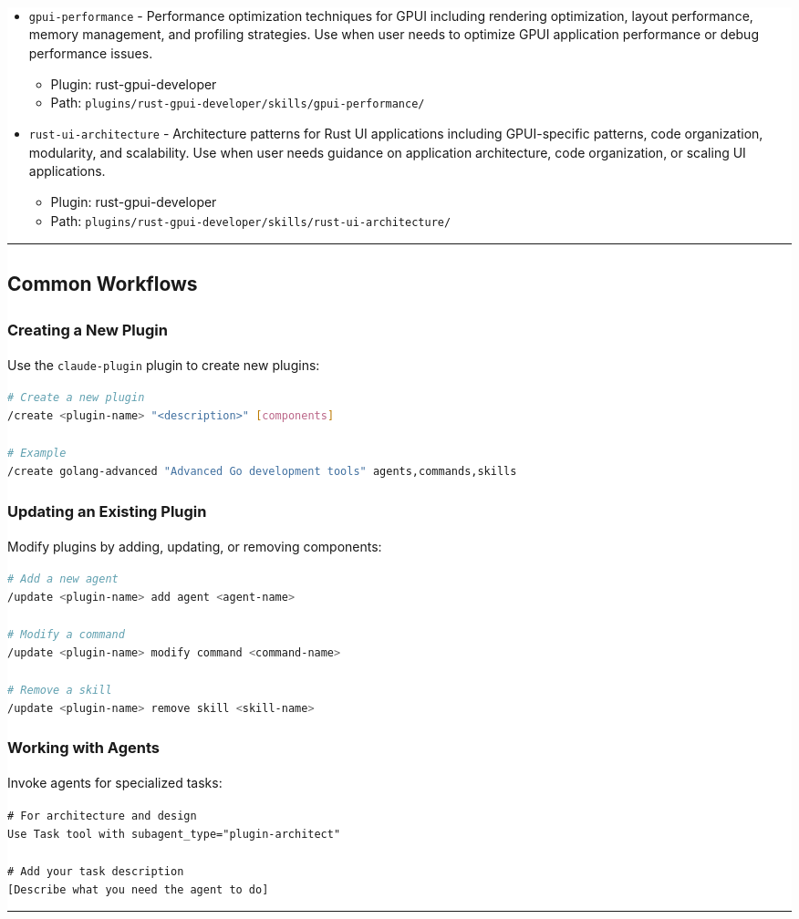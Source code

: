 - `gpui-performance` - Performance optimization techniques for GPUI including rendering optimization, layout performance, memory management, and profiling strategies. Use when user needs to optimize GPUI application performance or debug performance issues.
  - Plugin: rust-gpui-developer
  - Path: `plugins/rust-gpui-developer/skills/gpui-performance/`

- `rust-ui-architecture` - Architecture patterns for Rust UI applications including GPUI-specific patterns, code organization, modularity, and scalability. Use when user needs guidance on application architecture, code organization, or scaling UI applications.
  - Plugin: rust-gpui-developer
  - Path: `plugins/rust-gpui-developer/skills/rust-ui-architecture/`


---

## Common Workflows

### Creating a New Plugin

Use the `claude-plugin` plugin to create new plugins:

```bash
# Create a new plugin
/create <plugin-name> "<description>" [components]

# Example
/create golang-advanced "Advanced Go development tools" agents,commands,skills
```

### Updating an Existing Plugin

Modify plugins by adding, updating, or removing components:

```bash
# Add a new agent
/update <plugin-name> add agent <agent-name>

# Modify a command
/update <plugin-name> modify command <command-name>

# Remove a skill
/update <plugin-name> remove skill <skill-name>
```

### Working with Agents

Invoke agents for specialized tasks:

```
# For architecture and design
Use Task tool with subagent_type="plugin-architect"

# Add your task description
[Describe what you need the agent to do]
```

---